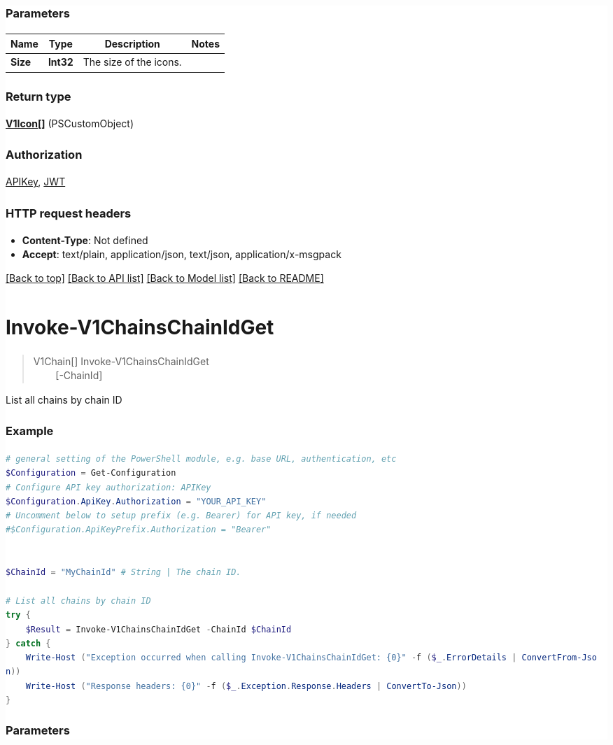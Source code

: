 ### Parameters

Name | Type | Description  | Notes
------------- | ------------- | ------------- | -------------
 **Size** | **Int32**| The size of the icons. | 

### Return type

[**V1Icon[]**](V1Icon.md) (PSCustomObject)

### Authorization

[APIKey](../README.md#APIKey), [JWT](../README.md#JWT)

### HTTP request headers

 - **Content-Type**: Not defined
 - **Accept**: text/plain, application/json, text/json, application/x-msgpack

[[Back to top]](#) [[Back to API list]](../README.md#documentation-for-api-endpoints) [[Back to Model list]](../README.md#documentation-for-models) [[Back to README]](../README.md)

<a id="Invoke-V1ChainsChainIdGet"></a>
# **Invoke-V1ChainsChainIdGet**
> V1Chain[] Invoke-V1ChainsChainIdGet<br>
> &nbsp;&nbsp;&nbsp;&nbsp;&nbsp;&nbsp;&nbsp;&nbsp;[-ChainId] <String><br>

List all chains by chain ID

### Example
```powershell
# general setting of the PowerShell module, e.g. base URL, authentication, etc
$Configuration = Get-Configuration
# Configure API key authorization: APIKey
$Configuration.ApiKey.Authorization = "YOUR_API_KEY"
# Uncomment below to setup prefix (e.g. Bearer) for API key, if needed
#$Configuration.ApiKeyPrefix.Authorization = "Bearer"


$ChainId = "MyChainId" # String | The chain ID.

# List all chains by chain ID
try {
    $Result = Invoke-V1ChainsChainIdGet -ChainId $ChainId
} catch {
    Write-Host ("Exception occurred when calling Invoke-V1ChainsChainIdGet: {0}" -f ($_.ErrorDetails | ConvertFrom-Json))
    Write-Host ("Response headers: {0}" -f ($_.Exception.Response.Headers | ConvertTo-Json))
}
```

### Parameters

